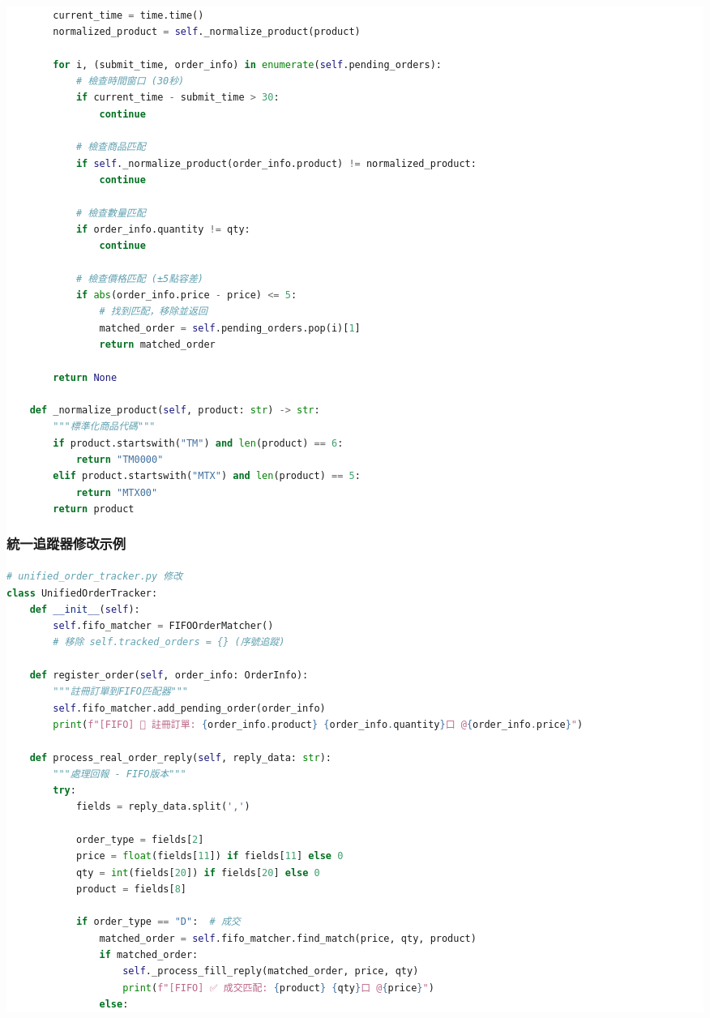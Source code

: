 ```python
        current_time = time.time()
        normalized_product = self._normalize_product(product)

        for i, (submit_time, order_info) in enumerate(self.pending_orders):
            # 檢查時間窗口 (30秒)
            if current_time - submit_time > 30:
                continue

            # 檢查商品匹配
            if self._normalize_product(order_info.product) != normalized_product:
                continue

            # 檢查數量匹配
            if order_info.quantity != qty:
                continue

            # 檢查價格匹配 (±5點容差)
            if abs(order_info.price - price) <= 5:
                # 找到匹配，移除並返回
                matched_order = self.pending_orders.pop(i)[1]
                return matched_order

        return None

    def _normalize_product(self, product: str) -> str:
        """標準化商品代碼"""
        if product.startswith("TM") and len(product) == 6:
            return "TM0000"
        elif product.startswith("MTX") and len(product) == 5:
            return "MTX00"
        return product
```

### **統一追蹤器修改示例**

```python
# unified_order_tracker.py 修改
class UnifiedOrderTracker:
    def __init__(self):
        self.fifo_matcher = FIFOOrderMatcher()
        # 移除 self.tracked_orders = {} (序號追蹤)

    def register_order(self, order_info: OrderInfo):
        """註冊訂單到FIFO匹配器"""
        self.fifo_matcher.add_pending_order(order_info)
        print(f"[FIFO] 📝 註冊訂單: {order_info.product} {order_info.quantity}口 @{order_info.price}")

    def process_real_order_reply(self, reply_data: str):
        """處理回報 - FIFO版本"""
        try:
            fields = reply_data.split(',')

            order_type = fields[2]
            price = float(fields[11]) if fields[11] else 0
            qty = int(fields[20]) if fields[20] else 0
            product = fields[8]

            if order_type == "D":  # 成交
                matched_order = self.fifo_matcher.find_match(price, qty, product)
                if matched_order:
                    self._process_fill_reply(matched_order, price, qty)
                    print(f"[FIFO] ✅ 成交匹配: {product} {qty}口 @{price}")
                else:
```